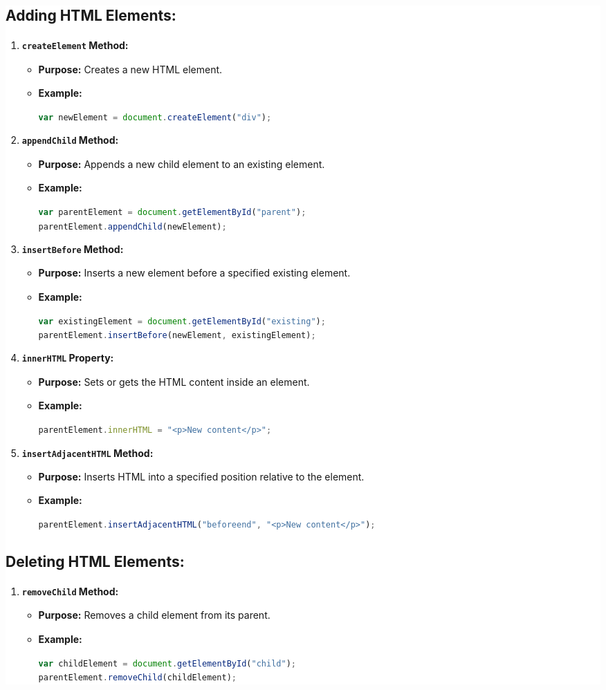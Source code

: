 
## Adding HTML Elements:

1. **`createElement` Method:**
    - **Purpose:** Creates a new HTML element.
    - **Example:**
        
        ```jsx
        var newElement = document.createElement("div");
        ```
        
2. **`appendChild` Method:**
    - **Purpose:** Appends a new child element to an existing element.
    - **Example:**
        
        ```jsx
        var parentElement = document.getElementById("parent");
        parentElement.appendChild(newElement);
        ```
        
3. **`insertBefore` Method:**
    - **Purpose:** Inserts a new element before a specified existing element.
    - **Example:**
        
        ```jsx
        var existingElement = document.getElementById("existing");
        parentElement.insertBefore(newElement, existingElement);
        ```
        
4. **`innerHTML` Property:**
    - **Purpose:** Sets or gets the HTML content inside an element.
    - **Example:**
        
        ```jsx
        parentElement.innerHTML = "<p>New content</p>";
        ```
        
5. **`insertAdjacentHTML` Method:**
    - **Purpose:** Inserts HTML into a specified position relative to the element.
    - **Example:**
        
        ```jsx
        parentElement.insertAdjacentHTML("beforeend", "<p>New content</p>");
        ```
        

## Deleting HTML Elements:

1. **`removeChild` Method:**
    - **Purpose:** Removes a child element from its parent.
    - **Example:**
        
        ```jsx
        var childElement = document.getElementById("child");
        parentElement.removeChild(childElement);
        ```
        